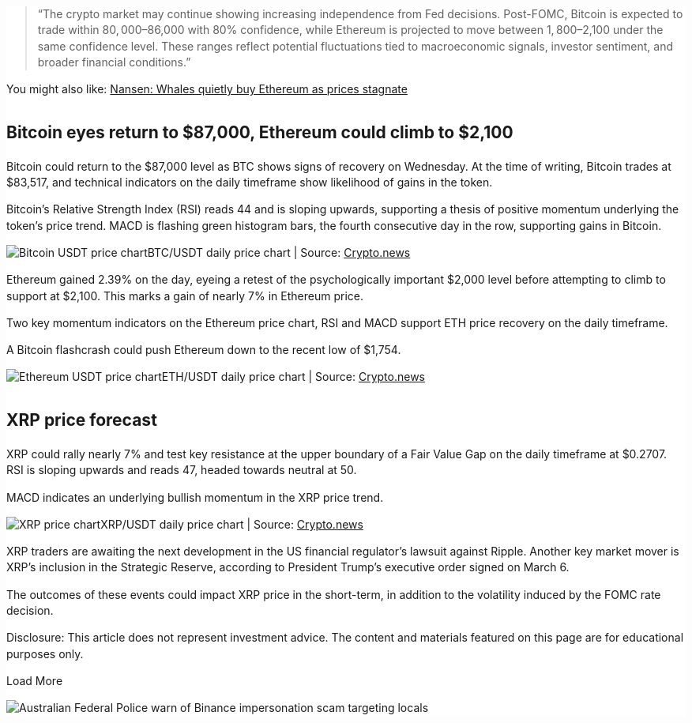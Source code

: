 > “The crypto market may continue showing increasing independence from Fed decisions. Post-FOMC, Bitcoin is expected to trade within $80,000–$86,000 with 80% confidence, while Ethereum is projected to move between $1,800–$2,100 under the same confidence level. These ranges reflect potential fluctuations tied to macroeconomic signals, investor sentiment, and broader financial conditions.”

You might also like:
[Nansen: Whales quietly buy Ethereum as prices stagnate](https://crypto.news/nansen-whales-quietly-buy-ethereum-as-prices-stagnate/)

## Bitcoin eyes return to $87,000, Ethereum could climb to $2,100

Bitcoin could return to the $87,000 level as BTC shows signs of recovery on Wednesday. At the time of writing, Bitcoin trades at $83,517, and technical indicators on the daily timeframe show likelihood of gains in the token.

Bitcoin’s Relative Strength Index (RSI) reads 44 and is sloping upwards, supporting a thesis of positive momentum underlying the token’s price trend. MACD is flashing green histogram bars, the fourth consecutive day in the row, supporting gains in Bitcoin.

![Bitcoin USDT price chart](https://crypto.news/app/uploads/2025/03/BTCUSDT_2025-03-19_15-53-42.png)BTC/USDT daily price chart \| Source: [Crypto.news](https://crypto.news/price/bitcoin/)

Ethereum gained 2.39% on the day, eyeing a retest of the psychologically important $2,000 level before attempting to climb to support at $2,100. This marks a gain of nearly 7% in Ethereum price.

Two key momentum indicators on the Ethereum price chart, RSI and MACD support ETH price recovery on the daily timeframe.

A Bitcoin flashcrash could push Ethereum down to the recent low of $1,754.

![Ethereum USDT price chart](https://crypto.news/app/uploads/2025/03/ETHUSDT_2025-03-19_16-06-34.png)ETH/USDT daily price chart \| Source: [Crypto.news](https://crypto.news/price/ethereum/)

## XRP price forecast

XRP could rally nearly 7% and test key resistance at the upper boundary of a Fair Value Gap on the daily timeframe at $0.2707. RSI is sloping upwards and reads 47, headed towards neutral at 50.

MACD indicates an underlying bullish momentum in the XRP price trend.

![XRP price chart](https://crypto.news/app/uploads/2025/03/XRPUSDT_2025-03-19_16-13-28.png)XRP/USDT daily price chart \| Source: [Crypto.news](https://crypto.news/price/xrp/)

XRP traders are awaiting the next development in the US financial regulator’s lawsuit against Ripple. Another key market mover is XRP’s inclusion in the Strategic Reserve, according to President Trump’s executive order signed on March 6.

The outcomes of these events could impact XRP price in the short-term, in addition to the volatility induced by the FOMC rate decision.

Disclosure: This article does not represent investment advice. The content and materials featured on this page are for educational purposes only.

Load More

![Australian Federal Police warn of Binance impersonation scam targeting locals](https://crypto.news/app/uploads/2025/03/crypto-news-Australias-housing-crisis-option02-880x523.webp)
